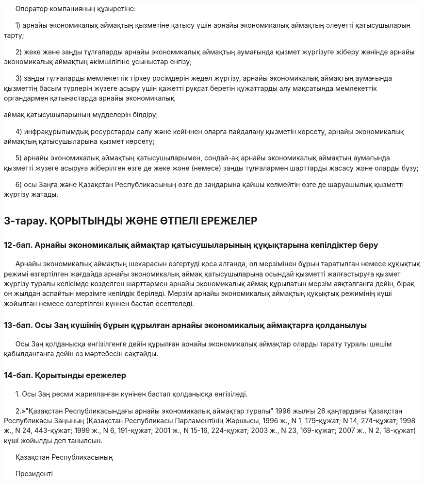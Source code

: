       Оператор компанияның құзыретіне:

      1) арнайы экономикалық аймақтың қызметіне қатысу үшін арнайы экономикалық аймақтың әлеуетті қатысушыларын тарту;

      2) жеке және заңды тұлғаларды арнайы экономикалық аймақтың аумағында қызмет жүргізуге жіберу жөнінде арнайы экономикалық аймақтың әкімшілігіне ұсыныстар енгізу;

      3) заңды тұлғаларды мемлекеттік тіркеу рәсімдерін жедел жүргізу, арнайы экономикалық аймақтың аумағында қызметтің басым түрлерін жүзеге асыру үшін қажетті рұқсат беретін құжаттарды алу мақсатында мемлекеттік органдармен қатынастарда арнайы экономикалық

аймақ қатысушыларының мүдделерін білдіру;

      4) инфрақұрылымдық ресурстарды салу және кейіннен оларға пайдалану қызметін көрсету, арнайы экономикалық аймақтың қатысушыларына қызмет көрсету;

      5) арнайы экономикалық аймақтың қатысушыларымен, сондай-ақ арнайы экономикалық аймақтың аумағында қызметті жүзеге асыруға жіберілген өзге де жеке және (немесе) заңды тұлғалармен шарттарды жасасу және оларды бұзу;

      6) осы Заңға және Қазақстан Республикасының өзге де заңдарына қайшы келмейтін өзге де шаруашылық қызметті жүргізу жатады.

## 3-тарау. ҚОРЫТЫНДЫ ЖӘНЕ ӨТПЕЛІ ЕРЕЖЕЛЕР

### 12-бап. Арнайы экономикалық аймақтар қатысушыларының құқықтарына кепілдіктер беру

      Арнайы экономикалық аймақтың шекарасын өзгертуді қоса алғанда, ол мерзімінен бұрын таратылған немесе құқықтық режимі өзгертілген жағдайда арнайы экономикалық аймақ қатысушыларына осындай қызметті жалғастыруға қызмет жүргізу туралы келісімде көзделген шарттармен арнайы экономикалық аймақ құрылатын мерзім аяқталғанға дейін, бірақ он жылдан аспайтын мерзімге кепілдік беріледі. Мерзім арнайы экономикалық аймақтың құқықтық режимінің күші жойылған немесе өзгертілген күннен бастап есептеледі.

### 13-бап. Осы Заң күшінің бұрын құрылған арнайы экономикалық аймақтарға қолданылуы

      Осы Заң қолданысқа енгізілгенге дейін құрылған арнайы экономикалық аймақтар оларды тарату туралы шешім қабылданғанға дейін өз мәртебесін сақтайды.

### 14-бап. Қорытынды ережелер

      1. Осы Заң ресми жарияланған күнінен бастап қолданысқа енгізіледі.

      2.»"Қазақстан Республикасындағы арнайы экономикалық аймақтар туралы" 1996 жылғы 26 қаңтардағы Қазақстан Республикасы Заңының (Қазақстан Республикасы Парламентінің Жаршысы, 1996 ж., N 1, 179-құжат; N 14, 274-құжат; 1998 ж., N 24, 443-құжат; 1999 ж., N 6, 191-құжат; 2001 ж., N 15-16, 224-құжат; 2003 ж., N 23, 169-құжат; 2007 ж., N 2, 18-құжат) күші жойылды деп танылсын.

      Қазақстан Республикасының

      Президенті

